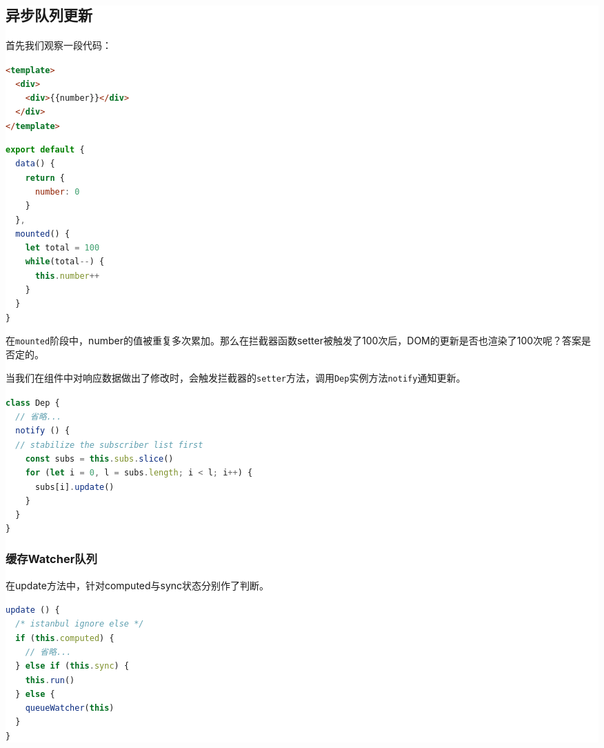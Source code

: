 ## 异步队列更新

首先我们观察一段代码：

```html
<template>
  <div>
    <div>{{number}}</div>
  </div>
</template>
```

```js
export default {
  data() {
    return {
      number: 0
    }
  },
  mounted() {
    let total = 100
    while(total--) {
      this.number++
    }
  }
}
```

在`mounted`阶段中，number的值被重复多次累加。那么在拦截器函数setter被触发了100次后，DOM的更新是否也渲染了100次呢？答案是否定的。

当我们在组件中对响应数据做出了修改时，会触发拦截器的`setter`方法，调用`Dep`实例方法`notify`通知更新。

```js
class Dep {
  // 省略...
  notify () {
  // stabilize the subscriber list first
    const subs = this.subs.slice()
    for (let i = 0, l = subs.length; i < l; i++) {
      subs[i].update()
    }
  }
}
```

### 缓存Watcher队列

在update方法中，针对computed与sync状态分别作了判断。

```js
update () {
  /* istanbul ignore else */
  if (this.computed) {
    // 省略...
  } else if (this.sync) {
    this.run()
  } else {
    queueWatcher(this)
  }
}
```
